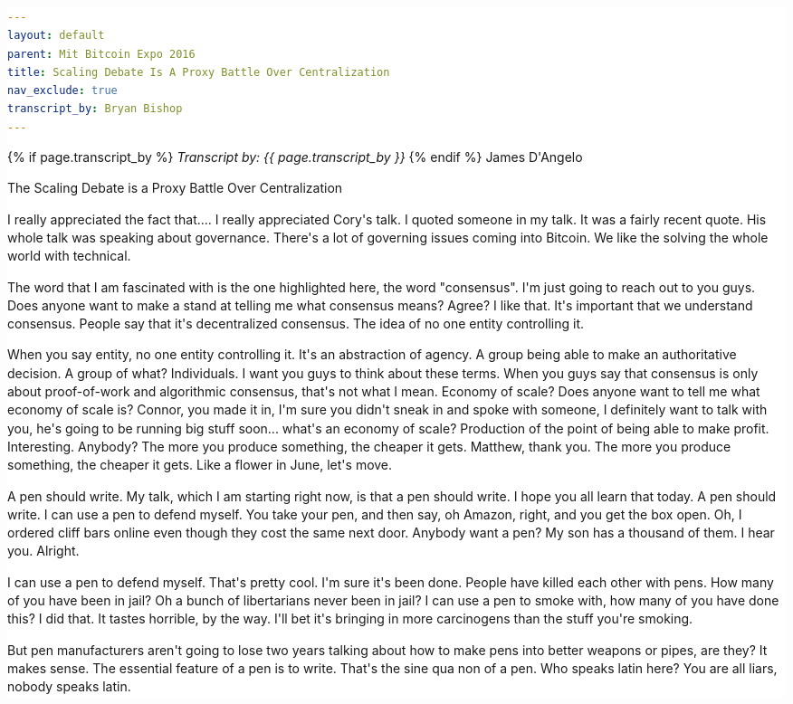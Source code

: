 ```yaml
---
layout: default
parent: Mit Bitcoin Expo 2016
title: Scaling Debate Is A Proxy Battle Over Centralization
nav_exclude: true
transcript_by: Bryan Bishop
---
```


{% if page.transcript_by %} <i>Transcript by:
{{ page.transcript_by }}</i> {% endif %} James D'Angelo

The Scaling Debate is a Proxy Battle Over Centralization

I really appreciated the fact that.... I really appreciated Cory's talk.
I quoted someone in my talk. It was a fairly recent quote. His whole
talk was speaking about governance. There's a lot of governing issues
coming into Bitcoin. We like the solving the whole world with technical.

The word that I am fascinated with is the one highlighted here, the word
"consensus". I'm just going to reach out to you guys. Does anyone want
to make a stand at telling me what consensus means? Agree? I like that.
It's important that we understand consensus. People say that it's
decentralized consensus. The idea of no one entity controlling it.

When you say entity, no one entity controlling it. It's an abstraction
of agency. A group being able to make an authoritative decision. A group
of what? Individuals. I want you guys to think about these terms. When
you guys say that consensus is only about proof-of-work and algorithmic
consensus, that's not what I mean. Economy of scale? Does anyone want to
tell me what economy of scale is? Connor, you made it in, I'm sure you
didn't sneak in and spoke with someone, I definitely want to talk with
you, he's going to be running big stuff soon... what's an economy of
scale? Production of the point of being able to make profit.
Interesting. Anybody? The more you produce something, the cheaper it
gets. Matthew, thank you. The more you produce something, the cheaper it
gets. Like a flower in June, let's move.

A pen should write. My talk, which I am starting right now, is that a
pen should write. I hope you all learn that today. A pen should write. I
can use a pen to defend myself. You take your pen, and then say, oh
Amazon, right, and you get the box open. Oh, I ordered cliff bars online
even though they cost the same next door. Anybody want a pen? My son has
a thousand of them. I hear you. Alright.

I can use a pen to defend myself. That's pretty cool. I'm sure it's been
done. People have killed each other with pens. How many of you have been
in jail? Oh a bunch of libertarians never been in jail? I can use a pen
to smoke with, how many of you have done this? I did that. It tastes
horrible, by the way. I'll bet it's bringing in more carcinogens than
the stuff you're smoking.

But pen manufacturers aren't going to lose two years talking about how
to make pens into better weapons or pipes, are they? It makes sense. The
essential feature of a pen is to write. That's the sine qua non of a
pen. Who speaks latin here? You are all liars, nobody speaks latin.
